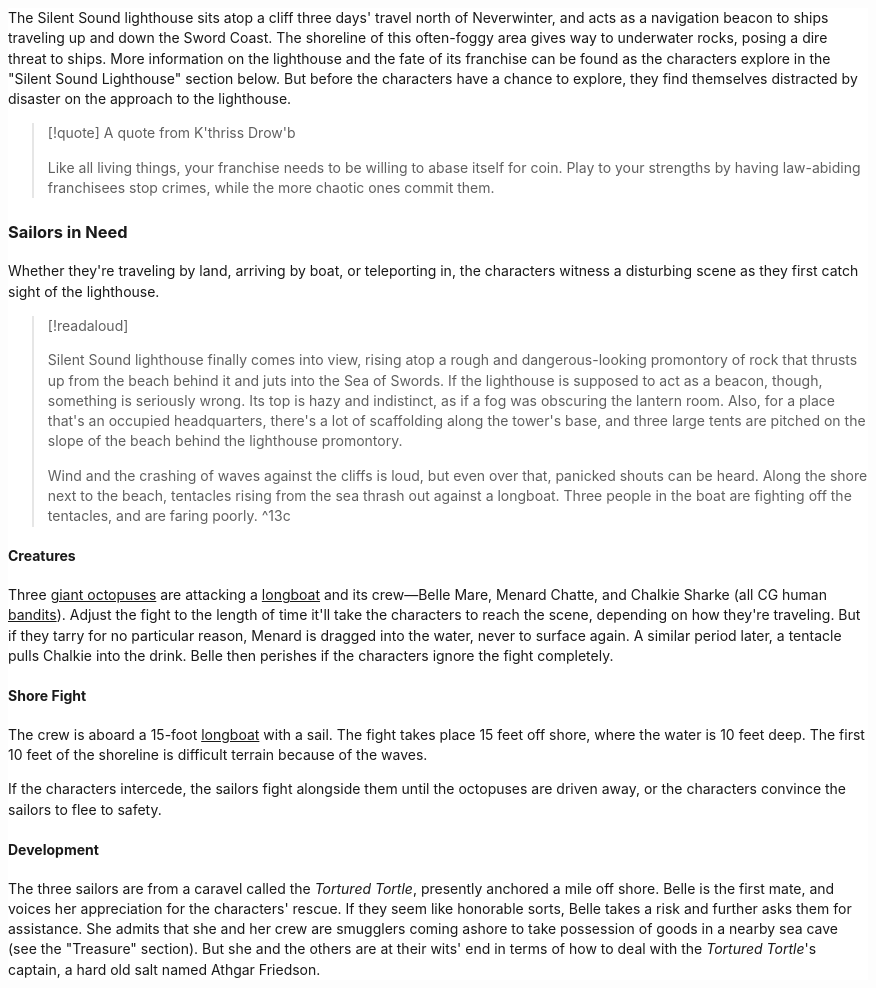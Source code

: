 The Silent Sound lighthouse sits atop a cliff three days' travel north of Neverwinter, and acts as a navigation beacon to ships traveling up and down the Sword Coast. The shoreline of this often-foggy area gives way to underwater rocks, posing a dire threat to ships. More information on the lighthouse and the fate of its franchise can be found as the characters explore in the "Silent Sound Lighthouse" section below. But before the characters have a chance to explore, they find themselves distracted by disaster on the approach to the lighthouse.

> [!quote] A quote from K'thriss Drow'b  
> 
> Like all living things, your franchise needs to be willing to abase itself for coin. Play to your strengths by having law-abiding franchisees stop crimes, while the more chaotic ones commit them.

### Sailors in Need

Whether they're traveling by land, arriving by boat, or teleporting in, the characters witness a disturbing scene as they first catch sight of the lighthouse.

> [!readaloud] 
> 
> Silent Sound lighthouse finally comes into view, rising atop a rough and dangerous-looking promontory of rock that thrusts up from the beach behind it and juts into the Sea of Swords. If the lighthouse is supposed to act as a beacon, though, something is seriously wrong. Its top is hazy and indistinct, as if a fog was obscuring the lantern room. Also, for a place that's an occupied headquarters, there's a lot of scaffolding along the tower's base, and three large tents are pitched on the slope of the beach behind the lighthouse promontory.
> 
> Wind and the crashing of waves against the cliffs is loud, but even over that, panicked shouts can be heard. Along the shore next to the beach, tentacles rising from the sea thrash out against a longboat. Three people in the boat are fighting off the tentacles, and are faring poorly.
^13c

#### Creatures

Three [giant octopuses](Mechanics/bestiary/beast/giant-octopus.md) are attacking a [longboat](Mechanics/vehicles/longship.md) and its crew—Belle Mare, Menard Chatte, and Chalkie Sharke (all CG human [bandits](Mechanics/bestiary/humanoid/bandit.md)). Adjust the fight to the length of time it'll take the characters to reach the scene, depending on how they're traveling. But if they tarry for no particular reason, Menard is dragged into the water, never to surface again. A similar period later, a tentacle pulls Chalkie into the drink. Belle then perishes if the characters ignore the fight completely.

#### Shore Fight

The crew is aboard a 15-foot [longboat](Mechanics/vehicles/longship.md) with a sail. The fight takes place 15 feet off shore, where the water is 10 feet deep. The first 10 feet of the shoreline is difficult terrain because of the waves.

If the characters intercede, the sailors fight alongside them until the octopuses are driven away, or the characters convince the sailors to flee to safety.

#### Development

The three sailors are from a caravel called the *Tortured Tortle*, presently anchored a mile off shore. Belle is the first mate, and voices her appreciation for the characters' rescue. If they seem like honorable sorts, Belle takes a risk and further asks them for assistance. She admits that she and her crew are smugglers coming ashore to take possession of goods in a nearby sea cave (see the "Treasure" section). But she and the others are at their wits' end in terms of how to deal with the *Tortured Tortle*'s captain, a hard old salt named Athgar Friedson.

